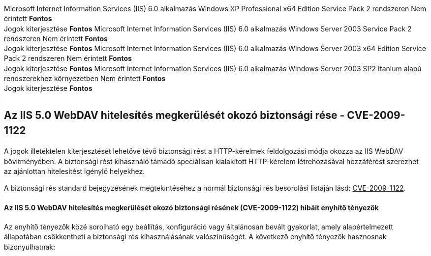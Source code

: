<tr class="odd">
<td style="border:1px solid black;">Microsoft Internet Information Services (IIS) 6.0 alkalmazás Windows XP Professional x64 Edition Service Pack 2 rendszeren</td>
<td style="border:1px solid black;">Nem érintett</td>
<td style="border:1px solid black;"><strong>Fontos</strong> <br />
Jogok kiterjesztése</td>
<td style="border:1px solid black;"><strong>Fontos</strong></td>
</tr>
<tr class="even">
<td style="border:1px solid black;">Microsoft Internet Information Services (IIS) 6.0 alkalmazás Windows Server 2003 Service Pack 2 rendszeren</td>
<td style="border:1px solid black;">Nem érintett</td>
<td style="border:1px solid black;"><strong>Fontos</strong> <br />
Jogok kiterjesztése</td>
<td style="border:1px solid black;"><strong>Fontos</strong></td>
</tr>
<tr class="odd">
<td style="border:1px solid black;">Microsoft Internet Information Services (IIS) 6.0 alkalmazás Windows Server 2003 x64 Edition Service Pack 2 rendszeren</td>
<td style="border:1px solid black;">Nem érintett</td>
<td style="border:1px solid black;"><strong>Fontos</strong> <br />
Jogok kiterjesztése</td>
<td style="border:1px solid black;"><strong>Fontos</strong></td>
</tr>
<tr class="even">
<td style="border:1px solid black;">Microsoft Internet Information Services (IIS) 6.0 alkalmazás Windows Server 2003 SP2 Itanium alapú rendszerekhez környezetben</td>
<td style="border:1px solid black;">Nem érintett</td>
<td style="border:1px solid black;"><strong>Fontos</strong> <br />
Jogok kiterjesztése</td>
<td style="border:1px solid black;"><strong>Fontos</strong></td>
</tr>
</tbody>
</table>
  
Az IIS 5.0 WebDAV hitelesítés megkerülését okozó biztonsági rése - CVE-2009-1122  
--------------------------------------------------------------------------------
  
<span></span>
A jogok illetéktelen kiterjesztését lehetővé tévő biztonsági rést a HTTP-kérelmek feldolgozási módja okozza az IIS WebDAV bővítményében. A biztonsági rést kihasználó támadó speciálisan kialakított HTTP-kérelem létrehozásával hozzáférést szerezhet az ajánlottan hitelesítést igénylő helyekhez.
  
A biztonsági rés standard bejegyzésének megtekintéséhez a normál biztonsági rés besorolási listáján lásd: [CVE-2009-1122](http://www.cve.mitre.org/cgi-bin/cvename.cgi?name=cve-2009-1122).
  
#### Az IIS 5.0 WebDAV hitelesítés megkerülését okozó biztonsági résének (CVE-2009-1122) hibáit enyhítő tényezők
  
Az enyhítő tényezők közé sorolható egy beállítás, konfiguráció vagy általánosan bevált gyakorlat, amely alapértelmezett állapotában csökkentheti a biztonsági rés kihasználásának valószínűségét. A következő enyhítő tényezők hasznosnak bizonyulhatnak:
  